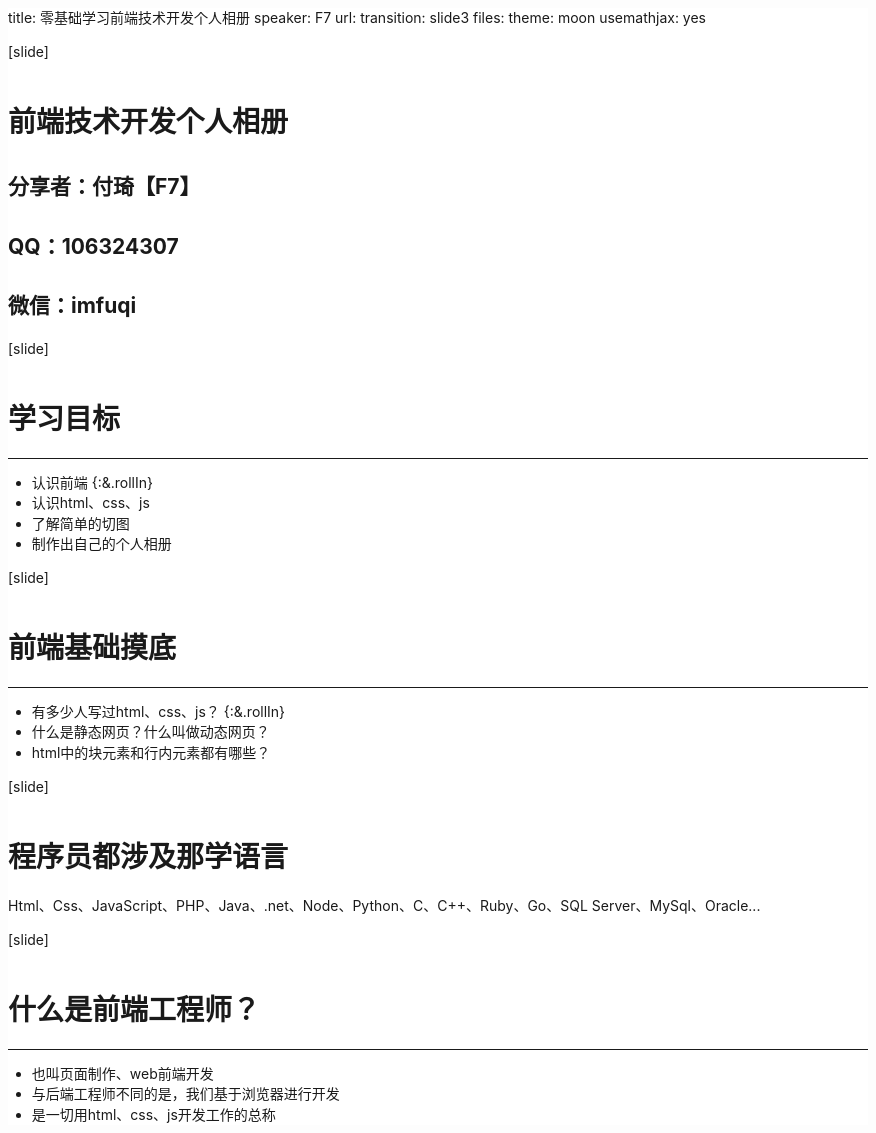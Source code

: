 title: 零基础学习前端技术开发个人相册
speaker: F7
url: 
transition: slide3
files: 
theme: moon
usemathjax: yes

[slide]
# 前端技术开发个人相册
## 分享者：付琦【F7】
## QQ：106324307&nbsp;&nbsp;&nbsp;
## 微信：imfuqi &nbsp;&nbsp;&nbsp;&nbsp;&nbsp;&nbsp;&nbsp;


[slide]
# 学习目标
----
* 认识前端 {:&.rollIn}
* 认识html、css、js
* 了解简单的切图
* 制作出自己的个人相册


[slide]
# 前端基础摸底
----
* 有多少人写过html、css、js？ {:&.rollIn}
* 什么是静态网页？什么叫做动态网页？
* html中的块元素和行内元素都有哪些？


[slide]
# 程序员都涉及那学语言
Html、Css、JavaScript、PHP、Java、.net、Node、Python、C、C++、Ruby、Go、SQL Server、MySql、Oracle...


[slide]
# 什么是前端工程师？
----
* 也叫页面制作、web前端开发
* 与后端工程师不同的是，我们基于浏览器进行开发
* 是一切用html、css、js开发工作的总称
